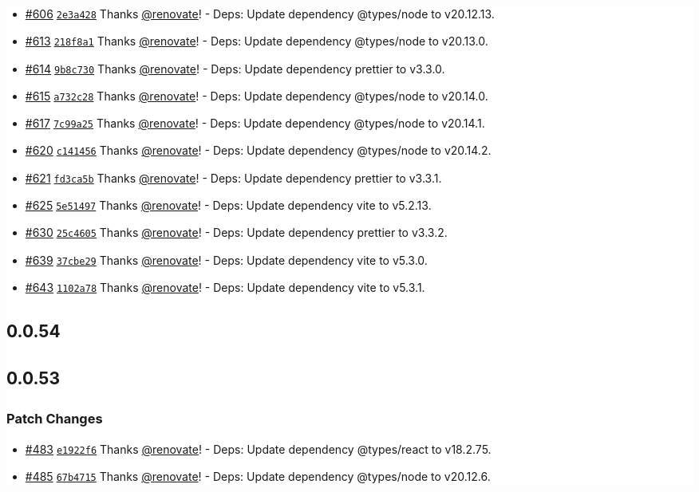 - [#606](https://github.com/NordcomInc/nordstar/pull/606) [`2e3a428`](https://github.com/NordcomInc/nordstar/commit/2e3a428050611f6e50a617f07855a5dadeed6b2d) Thanks [@renovate](https://github.com/apps/renovate)! - Deps: Update dependency @types/node to v20.12.13.

- [#613](https://github.com/NordcomInc/nordstar/pull/613) [`218f8a1`](https://github.com/NordcomInc/nordstar/commit/218f8a1fe76504509b7038b84dd038b257a0a870) Thanks [@renovate](https://github.com/apps/renovate)! - Deps: Update dependency @types/node to v20.13.0.

- [#614](https://github.com/NordcomInc/nordstar/pull/614) [`9b8c730`](https://github.com/NordcomInc/nordstar/commit/9b8c73003569f58369b7ac6692208120ea56f5d6) Thanks [@renovate](https://github.com/apps/renovate)! - Deps: Update dependency prettier to v3.3.0.

- [#615](https://github.com/NordcomInc/nordstar/pull/615) [`a732c28`](https://github.com/NordcomInc/nordstar/commit/a732c2856df570f7810a188bd874cdde11124818) Thanks [@renovate](https://github.com/apps/renovate)! - Deps: Update dependency @types/node to v20.14.0.

- [#617](https://github.com/NordcomInc/nordstar/pull/617) [`7c99a25`](https://github.com/NordcomInc/nordstar/commit/7c99a2503562c57715629a21cd5745d16170e826) Thanks [@renovate](https://github.com/apps/renovate)! - Deps: Update dependency @types/node to v20.14.1.

- [#620](https://github.com/NordcomInc/nordstar/pull/620) [`c141456`](https://github.com/NordcomInc/nordstar/commit/c141456334ae17a43913da92f8156ac5c9fbe014) Thanks [@renovate](https://github.com/apps/renovate)! - Deps: Update dependency @types/node to v20.14.2.

- [#621](https://github.com/NordcomInc/nordstar/pull/621) [`fd3ca5b`](https://github.com/NordcomInc/nordstar/commit/fd3ca5bebf5385652e0ef19d2393ad4295802d6d) Thanks [@renovate](https://github.com/apps/renovate)! - Deps: Update dependency prettier to v3.3.1.

- [#625](https://github.com/NordcomInc/nordstar/pull/625) [`5e51497`](https://github.com/NordcomInc/nordstar/commit/5e514972e3b59336c6f27c0a8f6ed1a10fce0e58) Thanks [@renovate](https://github.com/apps/renovate)! - Deps: Update dependency vite to v5.2.13.

- [#630](https://github.com/NordcomInc/nordstar/pull/630) [`25c4605`](https://github.com/NordcomInc/nordstar/commit/25c460578d0cf0fe89dfefe8db8487baf402076b) Thanks [@renovate](https://github.com/apps/renovate)! - Deps: Update dependency prettier to v3.3.2.

- [#639](https://github.com/NordcomInc/nordstar/pull/639) [`37cbe29`](https://github.com/NordcomInc/nordstar/commit/37cbe29d8cd406ba93b15bfb34815f6baea2e0de) Thanks [@renovate](https://github.com/apps/renovate)! - Deps: Update dependency vite to v5.3.0.

- [#643](https://github.com/NordcomInc/nordstar/pull/643) [`1102a78`](https://github.com/NordcomInc/nordstar/commit/1102a7899720153c34130b7326b121621cadb52b) Thanks [@renovate](https://github.com/apps/renovate)! - Deps: Update dependency vite to v5.3.1.

## 0.0.54

## 0.0.53

### Patch Changes

- [#483](https://github.com/NordcomInc/nordstar/pull/483) [`e1922f6`](https://github.com/NordcomInc/nordstar/commit/e1922f6eba5369c93e1ac0410dda6eb501c40ea5) Thanks [@renovate](https://github.com/apps/renovate)! - Deps: Update dependency @types/react to v18.2.75.

- [#485](https://github.com/NordcomInc/nordstar/pull/485) [`67b4715`](https://github.com/NordcomInc/nordstar/commit/67b47150a7cc9c45c1ac7d99ee7ce87265cd657b) Thanks [@renovate](https://github.com/apps/renovate)! - Deps: Update dependency @types/node to v20.12.6.
